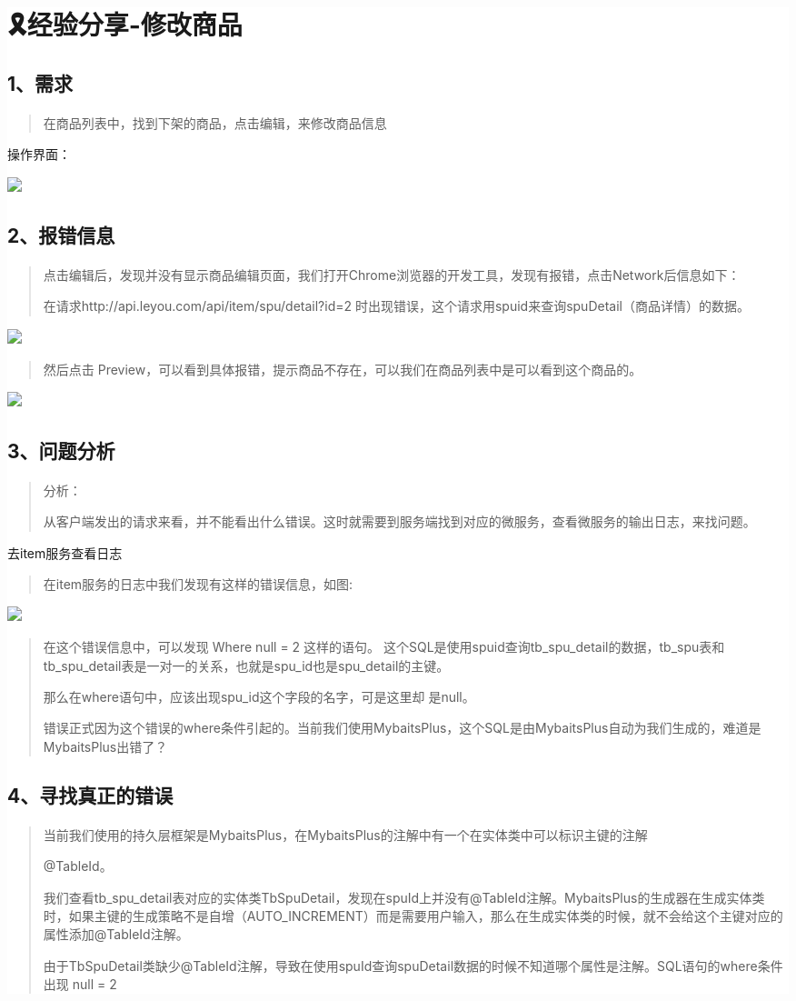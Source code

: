 # 🎗经验分享-修改商品

## 1、需求

> 在商品列表中，找到下架的商品，点击编辑，来修改商品信息

操作界面：

![](../../../%E8%AF%BE%E7%A8%8B/%E9%A1%B9%E7%9B%AE%E4%BA%8C/%E4%B9%90%E4%BC%98%E5%95%86%E5%9F%8E-%E6%89%80%E6%9C%89%E7%AC%94%E8%AE%B0-%E5%B8%A6%E7%BB%8F%E9%AA%8C%E5%80%BC/assets/1594127604.png)

## 2、报错信息

> 点击编辑后，发现并没有显示商品编辑页面，我们打开Chrome浏览器的开发工具，发现有报错，点击Network后信息如下：
>
> 在请求http://api.leyou.com/api/item/spu/detail?id=2 时出现错误，这个请求用spuid来查询spuDetail（商品详情）的数据。

![](../../../%E8%AF%BE%E7%A8%8B/%E9%A1%B9%E7%9B%AE%E4%BA%8C/%E4%B9%90%E4%BC%98%E5%95%86%E5%9F%8E-%E6%89%80%E6%9C%89%E7%AC%94%E8%AE%B0-%E5%B8%A6%E7%BB%8F%E9%AA%8C%E5%80%BC/assets/1594127956.png)

> 然后点击 Preview，可以看到具体报错，提示商品不存在，可以我们在商品列表中是可以看到这个商品的。

![](../../../%E8%AF%BE%E7%A8%8B/%E9%A1%B9%E7%9B%AE%E4%BA%8C/%E4%B9%90%E4%BC%98%E5%95%86%E5%9F%8E-%E6%89%80%E6%9C%89%E7%AC%94%E8%AE%B0-%E5%B8%A6%E7%BB%8F%E9%AA%8C%E5%80%BC/assets/1594128074.png)

## 3、问题分析

> 分析：
>
> 从客户端发出的请求来看，并不能看出什么错误。这时就需要到服务端找到对应的微服务，查看微服务的输出日志，来找问题。

去item服务查看日志

> 在item服务的日志中我们发现有这样的错误信息，如图:

![](../../../%E8%AF%BE%E7%A8%8B/%E9%A1%B9%E7%9B%AE%E4%BA%8C/%E4%B9%90%E4%BC%98%E5%95%86%E5%9F%8E-%E6%89%80%E6%9C%89%E7%AC%94%E8%AE%B0-%E5%B8%A6%E7%BB%8F%E9%AA%8C%E5%80%BC/assets/1594127392-1594128652657.png)

> 在这个错误信息中，可以发现 Where null = 2  这样的语句。 这个SQL是使用spuid查询tb_spu_detail的数据，tb_spu表和tb_spu_detail表是一对一的关系，也就是spu_id也是spu_detail的主键。
>
> 那么在where语句中，应该出现spu_id这个字段的名字，可是这里却 是null。
>
> 错误正式因为这个错误的where条件引起的。当前我们使用MybaitsPlus，这个SQL是由MybaitsPlus自动为我们生成的，难道是MybaitsPlus出错了？

## 4、寻找真正的错误

> 当前我们使用的持久层框架是MybaitsPlus，在MybaitsPlus的注解中有一个在实体类中可以标识主键的注解
>
> @TableId。
>
> 我们查看tb_spu_detail表对应的实体类TbSpuDetail，发现在spuId上并没有@TableId注解。MybaitsPlus的生成器在生成实体类时，如果主键的生成策略不是自增（AUTO_INCREMENT）而是需要用户输入，那么在生成实体类的时候，就不会给这个主键对应的属性添加@TableId注解。
>
> 由于TbSpuDetail类缺少@TableId注解，导致在使用spuId查询spuDetail数据的时候不知道哪个属性是注解。SQL语句的where条件 出现  null = 2
